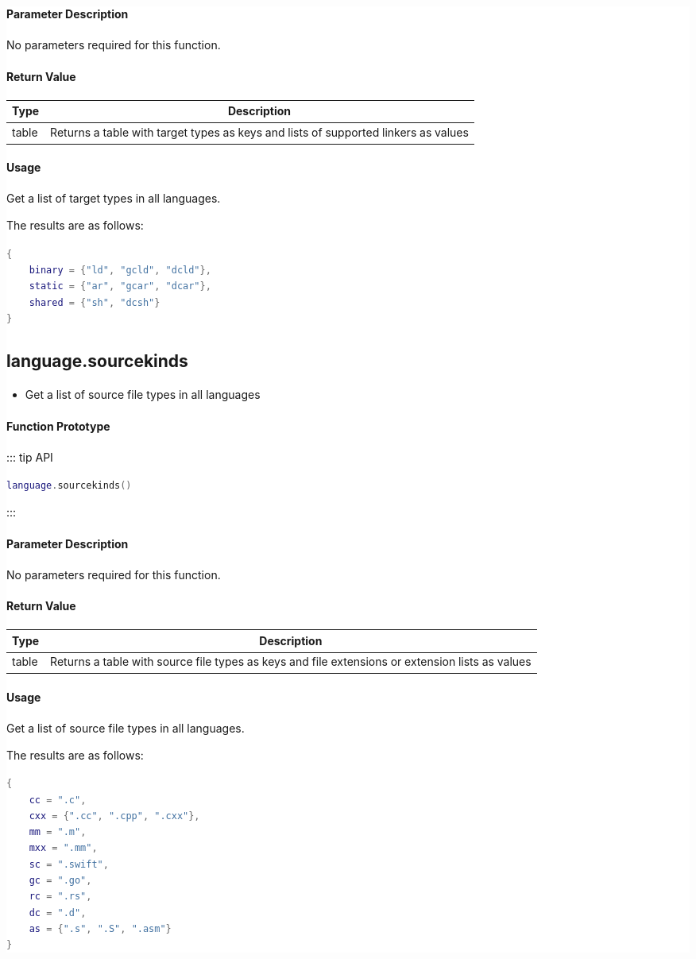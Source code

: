 #### Parameter Description

No parameters required for this function.

#### Return Value

| Type | Description |
|------|-------------|
| table | Returns a table with target types as keys and lists of supported linkers as values |

#### Usage

Get a list of target types in all languages.

The results are as follows:

```lua
{
    binary = {"ld", "gcld", "dcld"},
    static = {"ar", "gcar", "dcar"},
    shared = {"sh", "dcsh"}
}
```

## language.sourcekinds

- Get a list of source file types in all languages

#### Function Prototype

::: tip API
```lua
language.sourcekinds()
```
:::

#### Parameter Description

No parameters required for this function.

#### Return Value

| Type | Description |
|------|-------------|
| table | Returns a table with source file types as keys and file extensions or extension lists as values |

#### Usage

Get a list of source file types in all languages.

The results are as follows:

```lua
{
    cc = ".c",
    cxx = {".cc", ".cpp", ".cxx"},
    mm = ".m",
    mxx = ".mm",
    sc = ".swift",
    gc = ".go",
    rc = ".rs",
    dc = ".d",
    as = {".s", ".S", ".asm"}
}
```
